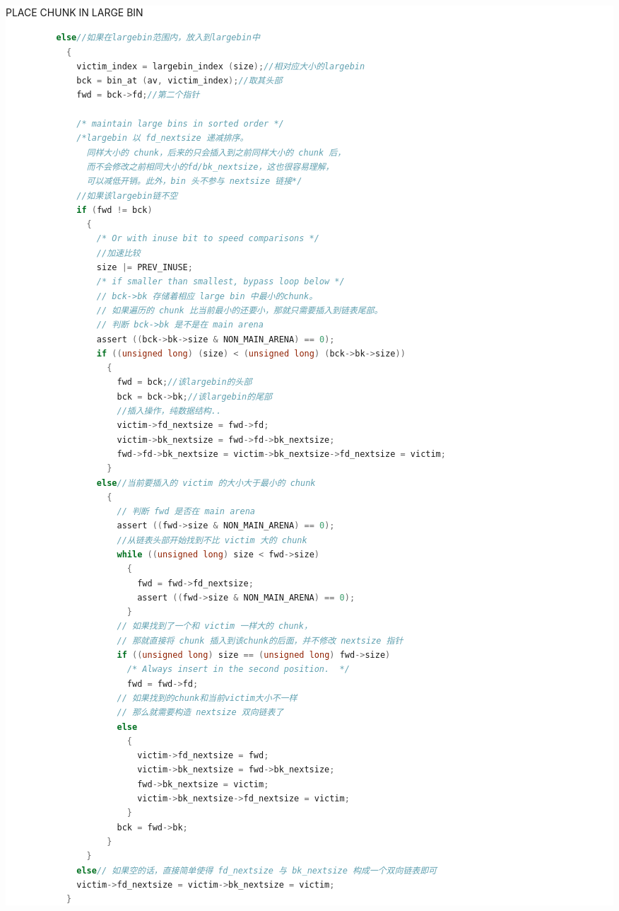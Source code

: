 PLACE CHUNK IN LARGE BIN

```c
          else//如果在largebin范围内，放入到largebin中
            {
              victim_index = largebin_index (size);//相对应大小的largebin
              bck = bin_at (av, victim_index);//取其头部
              fwd = bck->fd;//第二个指针

              /* maintain large bins in sorted order */
              /*largebin 以 fd_nextsize 递减排序。
                同样大小的 chunk，后来的只会插入到之前同样大小的 chunk 后，
                而不会修改之前相同大小的fd/bk_nextsize，这也很容易理解，
                可以减低开销。此外，bin 头不参与 nextsize 链接*/
              //如果该largebin链不空
              if (fwd != bck)
                {
                  /* Or with inuse bit to speed comparisons */
                  //加速比较
                  size |= PREV_INUSE;
                  /* if smaller than smallest, bypass loop below */
                  // bck->bk 存储着相应 large bin 中最小的chunk。
                  // 如果遍历的 chunk 比当前最小的还要小，那就只需要插入到链表尾部。
                  // 判断 bck->bk 是不是在 main arena
                  assert ((bck->bk->size & NON_MAIN_ARENA) == 0);
                  if ((unsigned long) (size) < (unsigned long) (bck->bk->size))
                    {
                      fwd = bck;//该largebin的头部
                      bck = bck->bk;//该largebin的尾部
                      //插入操作，纯数据结构..
                      victim->fd_nextsize = fwd->fd;
                      victim->bk_nextsize = fwd->fd->bk_nextsize;
                      fwd->fd->bk_nextsize = victim->bk_nextsize->fd_nextsize = victim;
                    }
                  else//当前要插入的 victim 的大小大于最小的 chunk
                    {
                      // 判断 fwd 是否在 main arena
                      assert ((fwd->size & NON_MAIN_ARENA) == 0);
                      //从链表头部开始找到不比 victim 大的 chunk
                      while ((unsigned long) size < fwd->size)
                        {
                          fwd = fwd->fd_nextsize;
                          assert ((fwd->size & NON_MAIN_ARENA) == 0);
                        }
                      // 如果找到了一个和 victim 一样大的 chunk，
                      // 那就直接将 chunk 插入到该chunk的后面，并不修改 nextsize 指针
                      if ((unsigned long) size == (unsigned long) fwd->size)
                        /* Always insert in the second position.  */
                        fwd = fwd->fd;
                      // 如果找到的chunk和当前victim大小不一样
                      // 那么就需要构造 nextsize 双向链表了
                      else
                        {
                          victim->fd_nextsize = fwd;
                          victim->bk_nextsize = fwd->bk_nextsize;
                          fwd->bk_nextsize = victim;
                          victim->bk_nextsize->fd_nextsize = victim;
                        }
                      bck = fwd->bk;
                    }
                }
              else// 如果空的话，直接简单使得 fd_nextsize 与 bk_nextsize 构成一个双向链表即可
              victim->fd_nextsize = victim->bk_nextsize = victim;
            }
```
